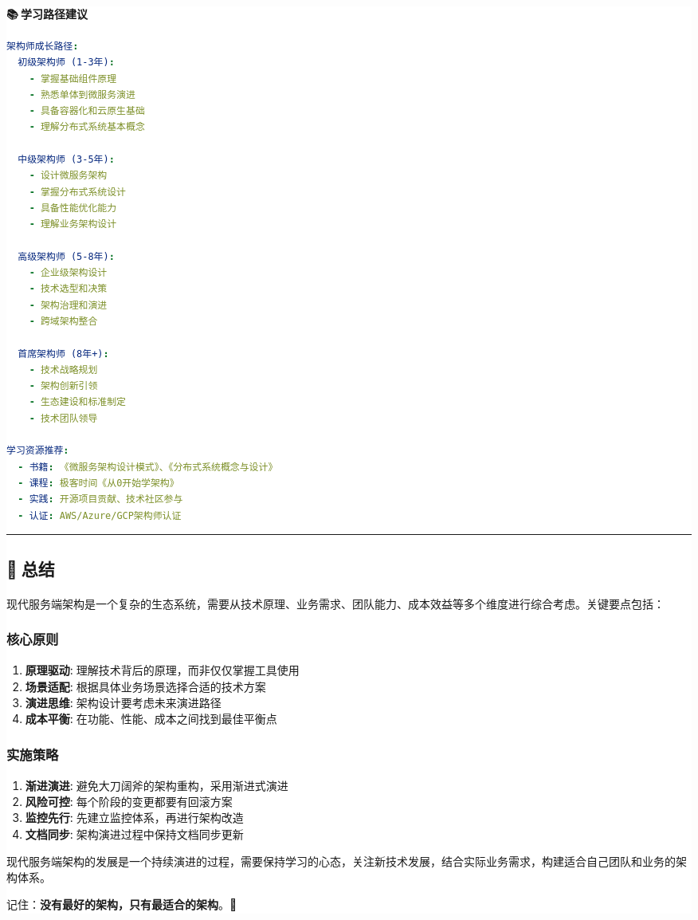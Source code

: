 #### 📚 学习路径建议
```yaml
架构师成长路径:
  初级架构师 (1-3年):
    - 掌握基础组件原理
    - 熟悉单体到微服务演进
    - 具备容器化和云原生基础
    - 理解分布式系统基本概念

  中级架构师 (3-5年):
    - 设计微服务架构
    - 掌握分布式系统设计
    - 具备性能优化能力
    - 理解业务架构设计

  高级架构师 (5-8年):
    - 企业级架构设计
    - 技术选型和决策
    - 架构治理和演进
    - 跨域架构整合

  首席架构师 (8年+):
    - 技术战略规划
    - 架构创新引领
    - 生态建设和标准制定
    - 技术团队领导

学习资源推荐:
  - 书籍: 《微服务架构设计模式》、《分布式系统概念与设计》
  - 课程: 极客时间《从0开始学架构》
  - 实践: 开源项目贡献、技术社区参与
  - 认证: AWS/Azure/GCP架构师认证
```

---

## 🎯 总结

现代服务端架构是一个复杂的生态系统，需要从技术原理、业务需求、团队能力、成本效益等多个维度进行综合考虑。关键要点包括：

### 核心原则
1. **原理驱动**: 理解技术背后的原理，而非仅仅掌握工具使用
2. **场景适配**: 根据具体业务场景选择合适的技术方案
3. **演进思维**: 架构设计要考虑未来演进路径
4. **成本平衡**: 在功能、性能、成本之间找到最佳平衡点

### 实施策略
1. **渐进演进**: 避免大刀阔斧的架构重构，采用渐进式演进
2. **风险可控**: 每个阶段的变更都要有回滚方案
3. **监控先行**: 先建立监控体系，再进行架构改造
4. **文档同步**: 架构演进过程中保持文档同步更新

现代服务端架构的发展是一个持续演进的过程，需要保持学习的心态，关注新技术发展，结合实际业务需求，构建适合自己团队和业务的架构体系。

记住：**没有最好的架构，只有最适合的架构**。🚀